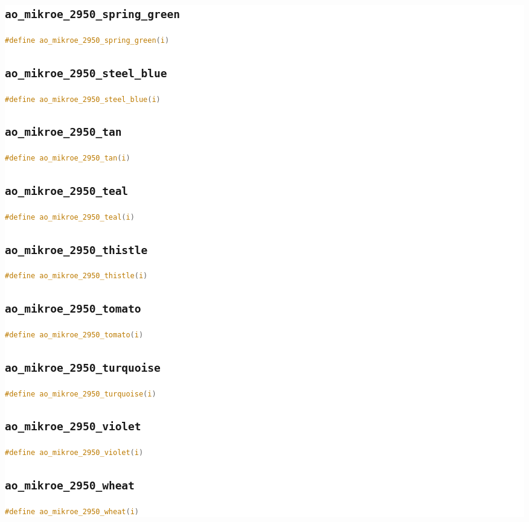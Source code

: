 ## `ao_mikroe_2950_spring_green`

```c
#define ao_mikroe_2950_spring_green(i)
```

## `ao_mikroe_2950_steel_blue`

```c
#define ao_mikroe_2950_steel_blue(i)
```

## `ao_mikroe_2950_tan`

```c
#define ao_mikroe_2950_tan(i)
```

## `ao_mikroe_2950_teal`

```c
#define ao_mikroe_2950_teal(i)
```

## `ao_mikroe_2950_thistle`

```c
#define ao_mikroe_2950_thistle(i)
```

## `ao_mikroe_2950_tomato`

```c
#define ao_mikroe_2950_tomato(i)
```

## `ao_mikroe_2950_turquoise`

```c
#define ao_mikroe_2950_turquoise(i)
```

## `ao_mikroe_2950_violet`

```c
#define ao_mikroe_2950_violet(i)
```

## `ao_mikroe_2950_wheat`

```c
#define ao_mikroe_2950_wheat(i)
```

